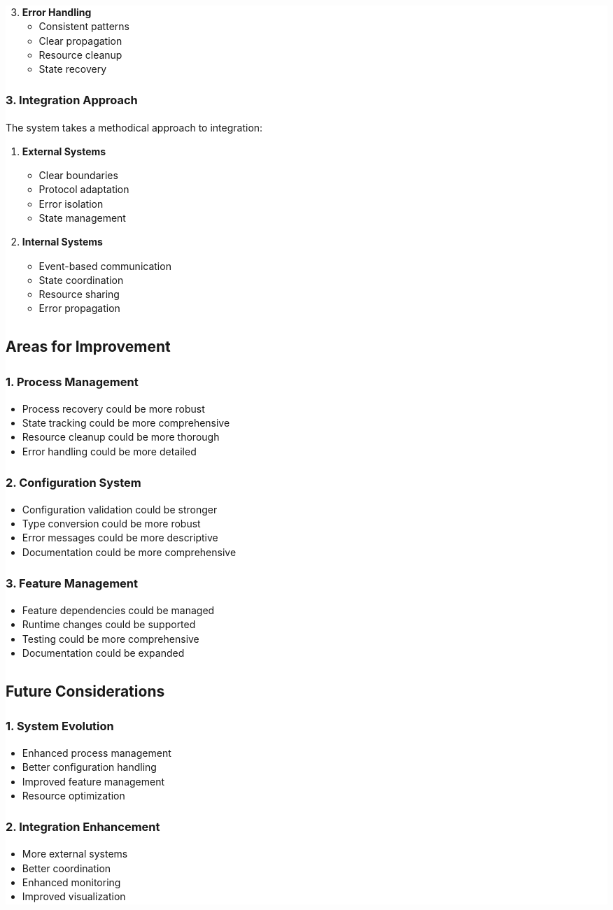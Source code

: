 3. **Error Handling**
   - Consistent patterns
   - Clear propagation
   - Resource cleanup
   - State recovery

### 3. Integration Approach
The system takes a methodical approach to integration:

1. **External Systems**
   - Clear boundaries
   - Protocol adaptation
   - Error isolation
   - State management

2. **Internal Systems**
   - Event-based communication
   - State coordination
   - Resource sharing
   - Error propagation

## Areas for Improvement

### 1. Process Management
- Process recovery could be more robust
- State tracking could be more comprehensive
- Resource cleanup could be more thorough
- Error handling could be more detailed

### 2. Configuration System
- Configuration validation could be stronger
- Type conversion could be more robust
- Error messages could be more descriptive
- Documentation could be more comprehensive

### 3. Feature Management
- Feature dependencies could be managed
- Runtime changes could be supported
- Testing could be more comprehensive
- Documentation could be expanded

## Future Considerations

### 1. System Evolution
- Enhanced process management
- Better configuration handling
- Improved feature management
- Resource optimization

### 2. Integration Enhancement
- More external systems
- Better coordination
- Enhanced monitoring
- Improved visualization
